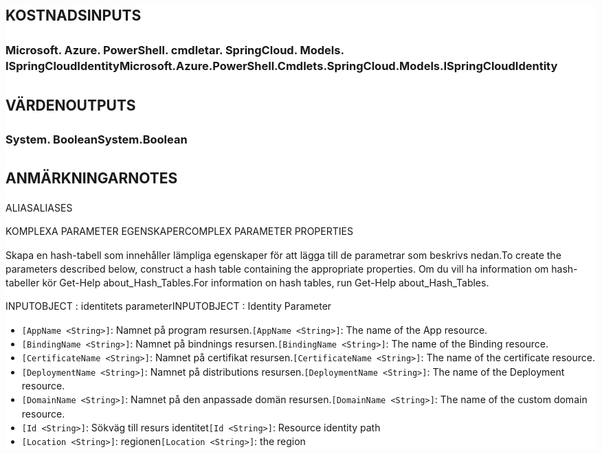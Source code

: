 ## <span data-ttu-id="b6af0-145">KOSTNADS</span><span class="sxs-lookup"><span data-stu-id="b6af0-145">INPUTS</span></span>

### <span data-ttu-id="b6af0-146">Microsoft. Azure. PowerShell. cmdletar. SpringCloud. Models. ISpringCloudIdentity</span><span class="sxs-lookup"><span data-stu-id="b6af0-146">Microsoft.Azure.PowerShell.Cmdlets.SpringCloud.Models.ISpringCloudIdentity</span></span>

## <span data-ttu-id="b6af0-147">VÄRDEN</span><span class="sxs-lookup"><span data-stu-id="b6af0-147">OUTPUTS</span></span>

### <span data-ttu-id="b6af0-148">System. Boolean</span><span class="sxs-lookup"><span data-stu-id="b6af0-148">System.Boolean</span></span>

## <span data-ttu-id="b6af0-149">ANMÄRKNINGAR</span><span class="sxs-lookup"><span data-stu-id="b6af0-149">NOTES</span></span>

<span data-ttu-id="b6af0-150">ALIAS</span><span class="sxs-lookup"><span data-stu-id="b6af0-150">ALIASES</span></span>

<span data-ttu-id="b6af0-151">KOMPLEXA PARAMETER EGENSKAPER</span><span class="sxs-lookup"><span data-stu-id="b6af0-151">COMPLEX PARAMETER PROPERTIES</span></span>

<span data-ttu-id="b6af0-152">Skapa en hash-tabell som innehåller lämpliga egenskaper för att lägga till de parametrar som beskrivs nedan.</span><span class="sxs-lookup"><span data-stu-id="b6af0-152">To create the parameters described below, construct a hash table containing the appropriate properties.</span></span> <span data-ttu-id="b6af0-153">Om du vill ha information om hash-tabeller kör Get-Help about_Hash_Tables.</span><span class="sxs-lookup"><span data-stu-id="b6af0-153">For information on hash tables, run Get-Help about_Hash_Tables.</span></span>


<span data-ttu-id="b6af0-154">INPUTOBJECT <ISpringCloudIdentity> : identitets parameter</span><span class="sxs-lookup"><span data-stu-id="b6af0-154">INPUTOBJECT <ISpringCloudIdentity>: Identity Parameter</span></span>
  - <span data-ttu-id="b6af0-155">`[AppName <String>]`: Namnet på program resursen.</span><span class="sxs-lookup"><span data-stu-id="b6af0-155">`[AppName <String>]`: The name of the App resource.</span></span>
  - <span data-ttu-id="b6af0-156">`[BindingName <String>]`: Namnet på bindnings resursen.</span><span class="sxs-lookup"><span data-stu-id="b6af0-156">`[BindingName <String>]`: The name of the Binding resource.</span></span>
  - <span data-ttu-id="b6af0-157">`[CertificateName <String>]`: Namnet på certifikat resursen.</span><span class="sxs-lookup"><span data-stu-id="b6af0-157">`[CertificateName <String>]`: The name of the certificate resource.</span></span>
  - <span data-ttu-id="b6af0-158">`[DeploymentName <String>]`: Namnet på distributions resursen.</span><span class="sxs-lookup"><span data-stu-id="b6af0-158">`[DeploymentName <String>]`: The name of the Deployment resource.</span></span>
  - <span data-ttu-id="b6af0-159">`[DomainName <String>]`: Namnet på den anpassade domän resursen.</span><span class="sxs-lookup"><span data-stu-id="b6af0-159">`[DomainName <String>]`: The name of the custom domain resource.</span></span>
  - <span data-ttu-id="b6af0-160">`[Id <String>]`: Sökväg till resurs identitet</span><span class="sxs-lookup"><span data-stu-id="b6af0-160">`[Id <String>]`: Resource identity path</span></span>
  - <span data-ttu-id="b6af0-161">`[Location <String>]`: regionen</span><span class="sxs-lookup"><span data-stu-id="b6af0-161">`[Location <String>]`: the region</span></span>